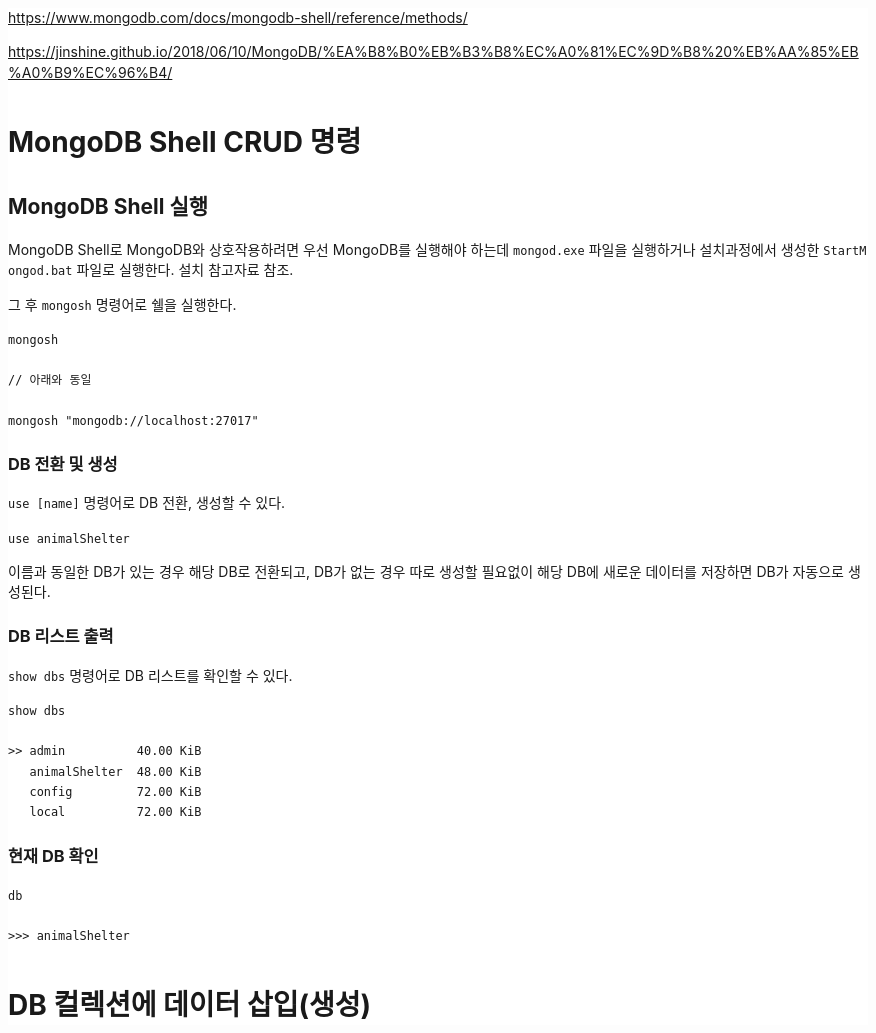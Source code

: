 https://www.mongodb.com/docs/mongodb-shell/reference/methods/

https://jinshine.github.io/2018/06/10/MongoDB/%EA%B8%B0%EB%B3%B8%EC%A0%81%EC%9D%B8%20%EB%AA%85%EB%A0%B9%EC%96%B4/

# MongoDB Shell CRUD 명령

## MongoDB Shell 실행

MongoDB Shell로 MongoDB와 상호작용하려면 우선 MongoDB를 실행해야 하는데 `mongod.exe` 파일을 실행하거나 설치과정에서 생성한 `StartMongod.bat` 파일로 실행한다. 설치 참고자료 참조.

그 후 `mongosh` 명령어로 쉘을 실행한다.

```
mongosh

// 아래와 동일

mongosh "mongodb://localhost:27017"
```

### DB 전환 및 생성

`use [name]` 명령어로 DB 전환, 생성할 수 있다.

```
use animalShelter
```

이름과 동일한 DB가 있는 경우 해당 DB로 전환되고, DB가 없는 경우 따로 생성할 필요없이 해당 DB에 새로운 데이터를 저장하면 DB가 자동으로 생성된다.

### DB 리스트 출력

`show dbs` 명령어로 DB 리스트를 확인할 수 있다.

```
show dbs

>> admin          40.00 KiB
   animalShelter  48.00 KiB
   config         72.00 KiB
   local          72.00 KiB
```

### 현재 DB 확인

```
db

>>> animalShelter
```

# DB 컬렉션에 데이터 삽입(생성)
